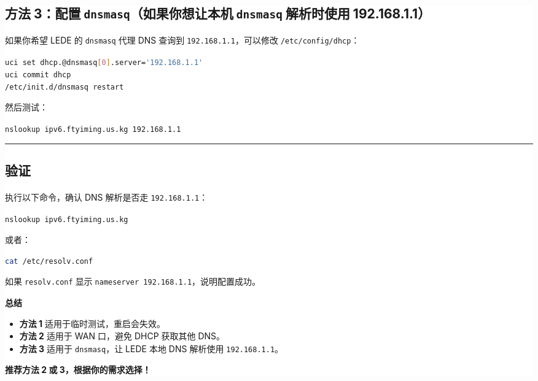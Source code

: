 ## **方法 3：配置 `dnsmasq`（如果你想让本机 `dnsmasq` 解析时使用 192.168.1.1）**
如果你希望 LEDE 的 `dnsmasq` 代理 DNS 查询到 `192.168.1.1`，可以修改 `/etc/config/dhcp`：
```sh
uci set dhcp.@dnsmasq[0].server='192.168.1.1'
uci commit dhcp
/etc/init.d/dnsmasq restart
```

然后测试：
```sh
nslookup ipv6.ftyiming.us.kg 192.168.1.1
```

---

## **验证**
执行以下命令，确认 DNS 解析是否走 `192.168.1.1`：
```sh
nslookup ipv6.ftyiming.us.kg
```
或者：
```sh
cat /etc/resolv.conf
```

如果 `resolv.conf` 显示 `nameserver 192.168.1.1`，说明配置成功。

**总结**
- **方法 1** 适用于临时测试，重启会失效。
- **方法 2** 适用于 WAN 口，避免 DHCP 获取其他 DNS。
- **方法 3** 适用于 `dnsmasq`，让 LEDE 本地 DNS 解析使用 `192.168.1.1`。

**推荐方法 2 或 3，根据你的需求选择！**